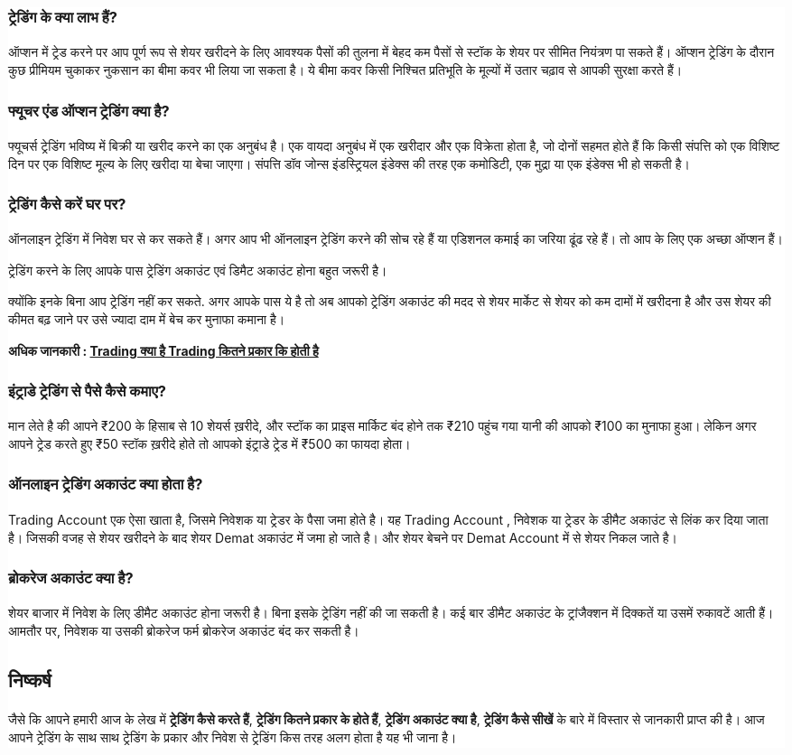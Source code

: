 ### ट्रेडिंग के क्या लाभ हैं?

ऑप्शन में ट्रेड करने पर आप पूर्ण रूप से शेयर खरीदने के लिए आवश्यक पैसों की तुलना में बेहद कम पैसों से स्टॉक के शेयर पर सीमित नियंत्रण पा सकते हैं। ऑप्शन ट्रेडिंग के दौरान कुछ प्रीमियम चुकाकर नुकसान का बीमा कवर भी लिया जा सकता है। ये बीमा कवर किसी निश्चित प्रतिभूति के मूल्यों में उतार चढ़ाव से आपकी सुरक्षा करते हैं।

### फ्यूचर एंड ऑप्शन ट्रेडिंग क्या है?

फ्यूचर्स ट्रेडिंग भविष्य में बिक्री या खरीद करने का एक अनुबंध है। एक वायदा अनुबंध में एक खरीदार और एक विक्रेता होता है, जो दोनों सहमत होते हैं कि किसी संपत्ति को एक विशिष्ट दिन पर एक विशिष्ट मूल्य के लिए खरीदा या बेचा जाएगा। संपत्ति डॉव जोन्स इंडस्ट्रियल इंडेक्स की तरह एक कमोडिटी, एक मुद्रा या एक इंडेक्स भी हो सकती है।

### ट्रेडिंग कैसे करें घर पर?

ऑनलाइन ट्रेडिंग में निवेश घर से कर सकते हैं। अगर आप भी ऑनलाइन ट्रेडिंग करने की सोच रहे हैं या एडिशनल कमाई का जरिया ढूंढ रहे हैं। तो आप के लिए एक अच्छा ऑप्शन हैं।

ट्रेडिंग करने के लिए आपके पास ट्रेडिंग अकाउंट एवं डिमैट अकाउंट होना बहुत जरूरी है। 

क्योंकि इनके बिना आप ट्रेडिंग नहीं कर सकते. अगर आपके पास ये है तो अब आपको ट्रेडिंग अकाउंट की मदद से शेयर मार्केट से शेयर को कम दामों में खरीदना है और उस शेयर की कीमत बढ़ जाने पर उसे ज्यादा दाम में बेच कर मुनाफा कमाना है।

**अधिक जानकारी : [Trading क्या है Trading कितने प्रकार कि होती है](https://www.onlysab.in/2021/08/trading-kya-hai.html)**

### इंट्राडे ट्रेडिंग से पैसे कैसे कमाए?

मान लेते है की आपने ₹200 के हिसाब से 10 शेयर्स ख़रीदे, और स्टॉक का प्राइस मार्किट बंद होने तक ₹210 पहुंच गया यानी की आपको ₹100 का मुनाफा हुआ। लेकिन अगर आपने ट्रेड करते हुए ₹50 स्टॉक ख़रीदे होते तो आपको इंट्राडे ट्रेड में ₹500 का फायदा होता।

### ऑनलाइन ट्रेडिंग अकाउंट क्या होता है?

Trading Account एक ऐसा खाता है, जिसमे निवेशक या ट्रेडर के पैसा जमा होते है। यह Trading Account , निवेशक या ट्रेडर के डीमैट अकाउंट से लिंक कर दिया जाता है। जिसकी वजह से शेयर खरीदने के बाद शेयर Demat अकाउंट में जमा हो जाते है। और शेयर बेचने पर Demat Account में से शेयर निकल जाते है।

### ब्रोकरेज अकाउंट क्या है?

शेयर बाजार में निवेश के लिए डीमैट अकाउंट होना जरूरी है। बिना इसके ट्रेडिंग नहीं की जा सकती है। कई बार डीमैट अकाउंट के ट्रांजैक्‍शन में दिक्‍कतें या उसमें रुकावटें आती हैं। आमतौर पर, निवेशक या उसकी ब्रोकरेज फर्म ब्रोकरेज अकाउंट बंद कर सकती है।

## निष्कर्ष

जैसे कि आपने हमारी आज के लेख में **ट्रेडिंग कैसे करते हैं**, **ट्रेडिंग कितने प्रकार के होते हैं**,  **ट्रेडिंग अकाउंट क्या है**, **ट्रेडिंग कैसे सीखें** के बारे में विस्तार से जानकारी प्राप्त की है। आज आपने ट्रेडिंग के साथ साथ ट्रेडिंग के प्रकार और निवेश से ट्रेडिंग किस तरह अलग होता है यह भी जाना है। 
